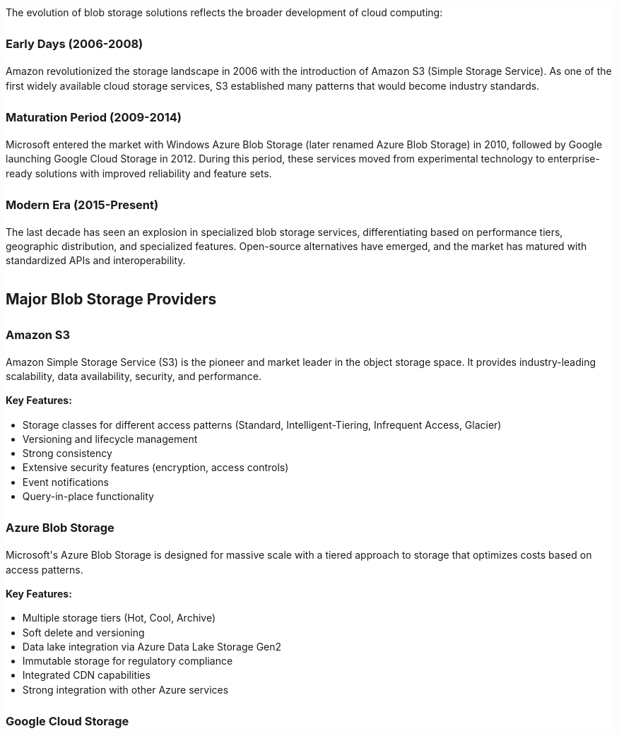 The evolution of blob storage solutions reflects the broader development of cloud computing:

### Early Days (2006-2008)

Amazon revolutionized the storage landscape in 2006 with the introduction of Amazon S3 (Simple Storage Service). As one of the first widely available cloud storage services, S3 established many patterns that would become industry standards.

### Maturation Period (2009-2014)

Microsoft entered the market with Windows Azure Blob Storage (later renamed Azure Blob Storage) in 2010, followed by Google launching Google Cloud Storage in 2012. During this period, these services moved from experimental technology to enterprise-ready solutions with improved reliability and feature sets.

### Modern Era (2015-Present)

The last decade has seen an explosion in specialized blob storage services, differentiating based on performance tiers, geographic distribution, and specialized features. Open-source alternatives have emerged, and the market has matured with standardized APIs and interoperability.

## Major Blob Storage Providers

### Amazon S3

Amazon Simple Storage Service (S3) is the pioneer and market leader in the object storage space. It provides industry-leading scalability, data availability, security, and performance.

**Key Features:**
- Storage classes for different access patterns (Standard, Intelligent-Tiering, Infrequent Access, Glacier)
- Versioning and lifecycle management
- Strong consistency
- Extensive security features (encryption, access controls)
- Event notifications
- Query-in-place functionality

### Azure Blob Storage

Microsoft's Azure Blob Storage is designed for massive scale with a tiered approach to storage that optimizes costs based on access patterns.

**Key Features:**
- Multiple storage tiers (Hot, Cool, Archive)
- Soft delete and versioning
- Data lake integration via Azure Data Lake Storage Gen2
- Immutable storage for regulatory compliance
- Integrated CDN capabilities
- Strong integration with other Azure services

### Google Cloud Storage
